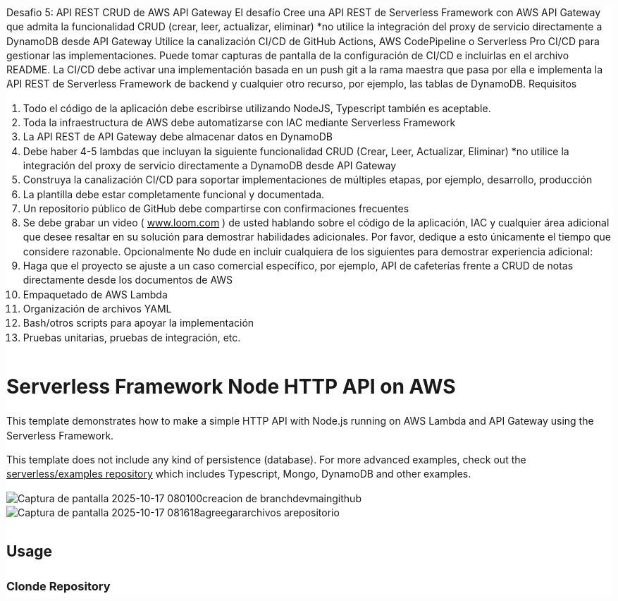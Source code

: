 Desafio 5: API REST CRUD de AWS API Gateway
El desafío
Cree una API REST de Serverless Framework con AWS API Gateway que admita la funcionalidad CRUD (crear, leer, actualizar, eliminar) *no utilice la integración del proxy de servicio directamente a DynamoDB desde API Gateway
Utilice la canalización CI/CD de GitHub Actions, AWS CodePipeline o Serverless Pro CI/CD para gestionar las implementaciones.
Puede tomar capturas de pantalla de la configuración de CI/CD e incluirlas en el archivo README.
La CI/CD debe activar una implementación basada en un push git a la rama maestra que pasa por ella e implementa la API REST de Serverless Framework de backend y cualquier otro recurso, por ejemplo, las tablas de DynamoDB.
Requisitos
1.	Todo el código de la aplicación debe escribirse utilizando NodeJS, Typescript también es aceptable.
2.	Toda la infraestructura de AWS debe automatizarse con IAC mediante Serverless Framework
3.	La API REST de API Gateway debe almacenar datos en DynamoDB
4.	Debe haber 4-5 lambdas que incluyan la siguiente funcionalidad CRUD (Crear, Leer, Actualizar, Eliminar) *no utilice la integración del proxy de servicio directamente a DynamoDB desde API Gateway
5.	Construya la canalización CI/CD para soportar implementaciones de múltiples etapas, por ejemplo, desarrollo, producción
6.	La plantilla debe estar completamente funcional y documentada.
7.	Un repositorio público de GitHub debe compartirse con confirmaciones frecuentes
8.	Se debe grabar un video ( www.loom.com ) de usted hablando sobre el código de la aplicación, IAC y cualquier área adicional que desee resaltar en su solución para demostrar habilidades adicionales.
Por favor, dedique a esto únicamente el tiempo que considere razonable.
Opcionalmente
No dude en incluir cualquiera de los siguientes para demostrar experiencia adicional:
1.	Haga que el proyecto se ajuste a un caso comercial específico, por ejemplo, API de cafeterías frente a CRUD de notas directamente desde los documentos de AWS
2.	Empaquetado de AWS Lambda
3.	Organización de archivos YAML
4.	Bash/otros scripts para apoyar la implementación
5.	Pruebas unitarias, pruebas de integración, etc.





# Serverless Framework Node HTTP API on AWS

This template demonstrates how to make a simple HTTP API with Node.js running on AWS Lambda and API Gateway using the Serverless Framework.

This template does not include any kind of persistence (database). For more advanced examples, check out the [serverless/examples repository](https://github.com/serverless/examples/) which includes Typescript, Mongo, DynamoDB and other examples.

<img width="1873" height="932" alt="Captura de pantalla 2025-10-17 080100creacion de branchdevmaingithub" src="https://github.com/user-attachments/assets/7cb717b9-4f5d-4045-aae5-4d0a1ed19b76" />
<img width="1572" height="936" alt="Captura de pantalla 2025-10-17 081618agreegararchivos arepositorio" src="https://github.com/user-attachments/assets/ca005c01-ea7c-4a1e-ba42-a5d154d0f265" />

## Usage
### Clonde Repository
